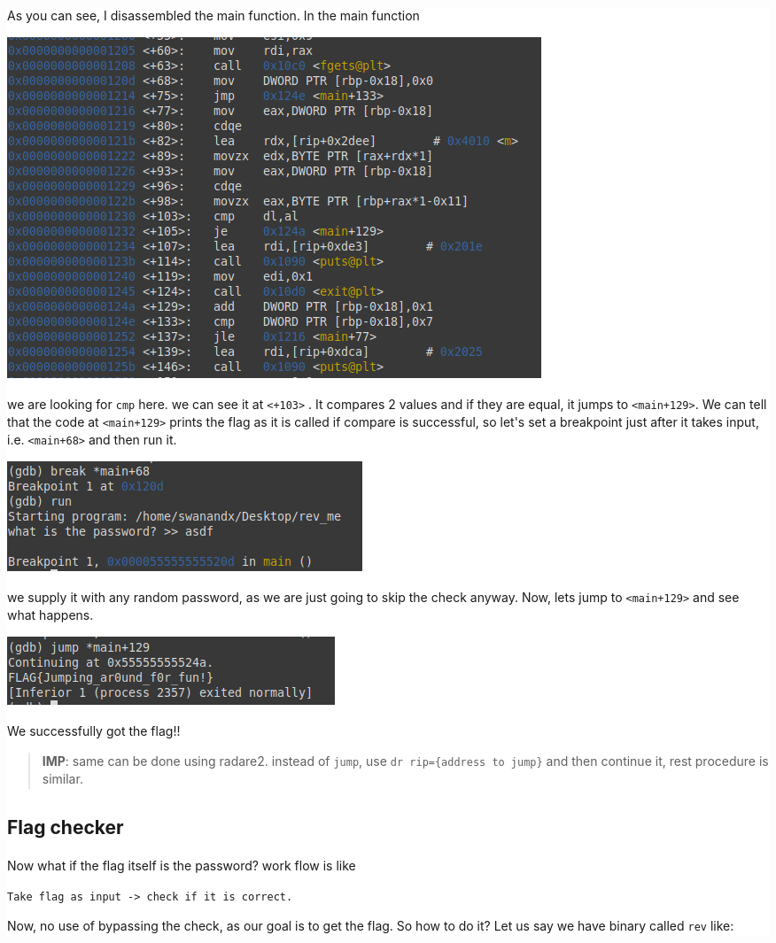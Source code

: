 As you can see, I disassembled the main function. In the main function

![cac26373a57c04f6f29094bc18bb2a9d.png](./images/fef434cc8c7d46eea01600ed0499df9c.png#center)

we are looking for `cmp` here. we can see it at `<+103>` . It compares 2 values and if they are equal, it jumps to `<main+129>`. We can tell that the code at `<main+129>` prints the flag as it is called if compare is successful, so let's set a breakpoint just after it takes input, i.e. `<main+68>` and then run it.

![208f810cfb5561dfea4cbf156dbfb3d6.png](./images/508fc5d2f0024fce83566c9329e09d63.png#center)

we supply it with any random password, as we are just going to skip the check anyway.
Now, lets jump to `<main+129>` and see what happens.

![c2ae8affab305a8a3f67c6b7f2055814.png](./images/156dc22fb8c540ffb60ebfa64337a5e4.png#center)

We successfully got the flag!!

> **IMP**: same can be done using radare2. instead of `jump`, use `dr rip={address to jump}` and then continue it, rest procedure is similar.

## Flag checker
Now what if the flag itself is the password? work flow is like
```
Take flag as input -> check if it is correct.
```
Now, no use of bypassing the check, as our goal is to get the flag. So how to do it?
Let us say we have binary called `rev` like:

